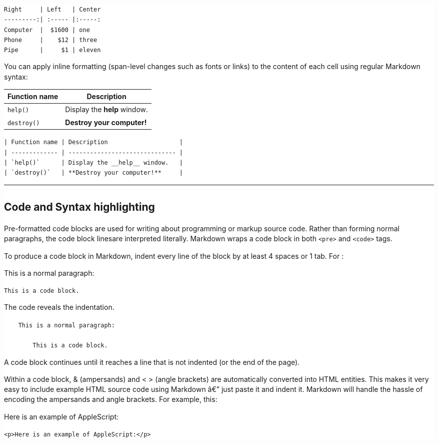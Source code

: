     Right     | Left   | Center 
    ---------:| :----- |:-----:
    Computer  |  $1600 | one
    Phone     |    $12 | three
    Pipe      |     $1 | eleven


You can apply inline formatting (span-level changes such as fonts or links) to the content of each cell using regular Markdown syntax:


| Function name | Description                    |
| ------------- | ------------------------------ |
| `help()`      | Display the __help__ window.   |
| `destroy()`   | **Destroy your computer!**     |

    | Function name | Description                    |
    | ------------- | ------------------------------ |
    | `help()`      | Display the __help__ window.   |
    | `destroy()`   | **Destroy your computer!**     |




- -  -


## Code and Syntax highlighting


Pre-formatted code blocks are used for writing about programming or markup source code. Rather than forming normal paragraphs, the code block linesare interpreted literally.  Markdown wraps a code block in both `<pre>` and `<code>` tags.

To produce a code block in Markdown, indent every line of the block by at least 4 spaces or 1 tab. For :

This is a normal paragraph:

    This is a code block.

The code reveals the indentation.

        This is a normal paragraph:

            This is a code block.

A code block continues until it reaches a line that is not indented (or the end of the page).

Within a code block, & (ampersands) and < > (angle brackets) are automatically converted into HTML entities. This makes it very easy to include example HTML source code using Markdown â€” just paste it and indent it. Markdown will handle the hassle of encoding the ampersands and angle brackets. For example, this:

<p>Here is an example of AppleScript:</p>

    <p>Here is an example of AppleScript:</p>
